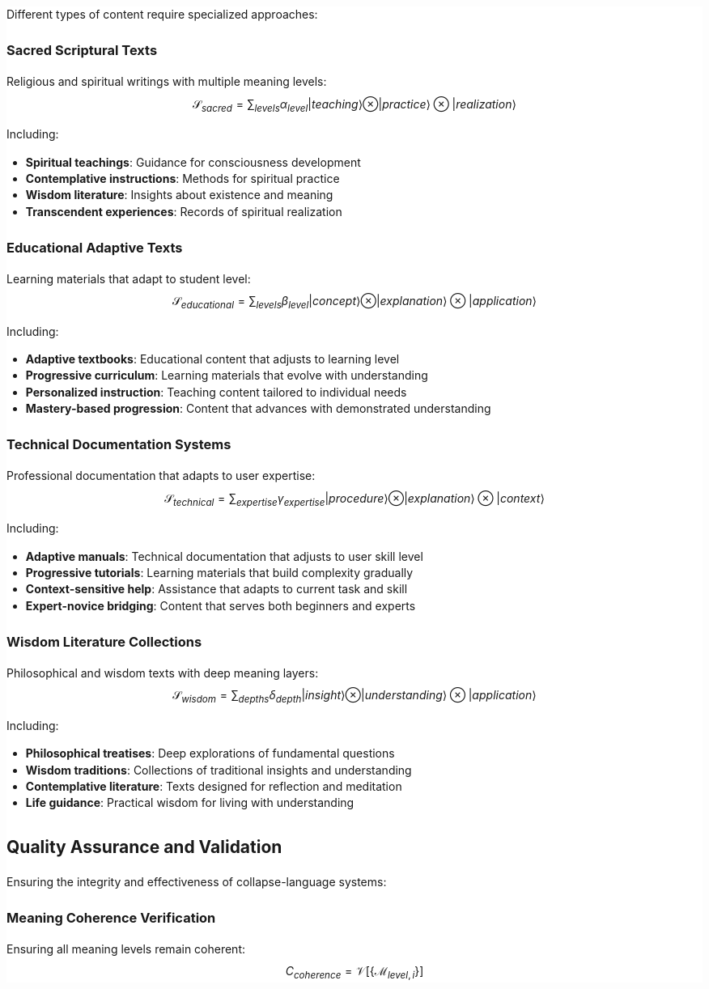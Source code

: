 Different types of content require specialized approaches:

### Sacred Scriptural Texts
Religious and spiritual writings with multiple meaning levels:
$$\mathcal{S}_{sacred} = \sum_{levels} \alpha_{level} |teaching\rangle \otimes |practice\rangle \otimes |realization\rangle$$

Including:
- **Spiritual teachings**: Guidance for consciousness development
- **Contemplative instructions**: Methods for spiritual practice
- **Wisdom literature**: Insights about existence and meaning
- **Transcendent experiences**: Records of spiritual realization

### Educational Adaptive Texts
Learning materials that adapt to student level:
$$\mathcal{S}_{educational} = \sum_{levels} \beta_{level} |concept\rangle \otimes |explanation\rangle \otimes |application\rangle$$

Including:
- **Adaptive textbooks**: Educational content that adjusts to learning level
- **Progressive curriculum**: Learning materials that evolve with understanding
- **Personalized instruction**: Teaching content tailored to individual needs
- **Mastery-based progression**: Content that advances with demonstrated understanding

### Technical Documentation Systems
Professional documentation that adapts to user expertise:
$$\mathcal{S}_{technical} = \sum_{expertise} \gamma_{expertise} |procedure\rangle \otimes |explanation\rangle \otimes |context\rangle$$

Including:
- **Adaptive manuals**: Technical documentation that adjusts to user skill level
- **Progressive tutorials**: Learning materials that build complexity gradually
- **Context-sensitive help**: Assistance that adapts to current task and skill
- **Expert-novice bridging**: Content that serves both beginners and experts

### Wisdom Literature Collections
Philosophical and wisdom texts with deep meaning layers:
$$\mathcal{S}_{wisdom} = \sum_{depths} \delta_{depth} |insight\rangle \otimes |understanding\rangle \otimes |application\rangle$$

Including:
- **Philosophical treatises**: Deep explorations of fundamental questions
- **Wisdom traditions**: Collections of traditional insights and understanding
- **Contemplative literature**: Texts designed for reflection and meditation
- **Life guidance**: Practical wisdom for living with understanding

## Quality Assurance and Validation

Ensuring the integrity and effectiveness of collapse-language systems:

### Meaning Coherence Verification
Ensuring all meaning levels remain coherent:
$$C_{coherence} = \mathcal{V}[\{\mathcal{M}_{level,i}\}]$$
